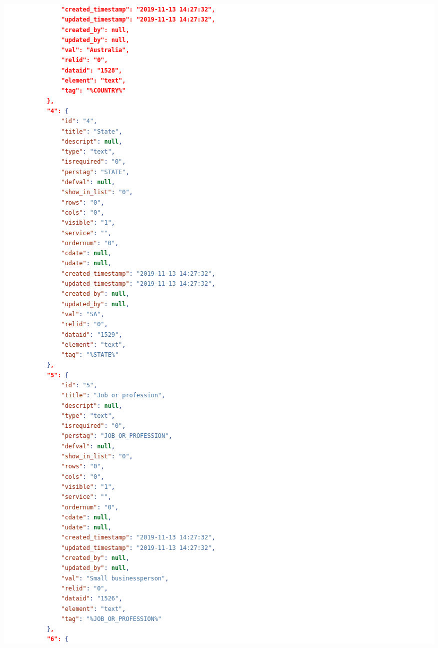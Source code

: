 ```json
                "created_timestamp": "2019-11-13 14:27:32",
                "updated_timestamp": "2019-11-13 14:27:32",
                "created_by": null,
                "updated_by": null,
                "val": "Australia",
                "relid": "0",
                "dataid": "1528",
                "element": "text",
                "tag": "%COUNTRY%"
            },
            "4": {
                "id": "4",
                "title": "State",
                "descript": null,
                "type": "text",
                "isrequired": "0",
                "perstag": "STATE",
                "defval": null,
                "show_in_list": "0",
                "rows": "0",
                "cols": "0",
                "visible": "1",
                "service": "",
                "ordernum": "0",
                "cdate": null,
                "udate": null,
                "created_timestamp": "2019-11-13 14:27:32",
                "updated_timestamp": "2019-11-13 14:27:32",
                "created_by": null,
                "updated_by": null,
                "val": "SA",
                "relid": "0",
                "dataid": "1529",
                "element": "text",
                "tag": "%STATE%"
            },
            "5": {
                "id": "5",
                "title": "Job or profession",
                "descript": null,
                "type": "text",
                "isrequired": "0",
                "perstag": "JOB_OR_PROFESSION",
                "defval": null,
                "show_in_list": "0",
                "rows": "0",
                "cols": "0",
                "visible": "1",
                "service": "",
                "ordernum": "0",
                "cdate": null,
                "udate": null,
                "created_timestamp": "2019-11-13 14:27:32",
                "updated_timestamp": "2019-11-13 14:27:32",
                "created_by": null,
                "updated_by": null,
                "val": "Small businessperson",
                "relid": "0",
                "dataid": "1526",
                "element": "text",
                "tag": "%JOB_OR_PROFESSION%"
            },
            "6": {
```